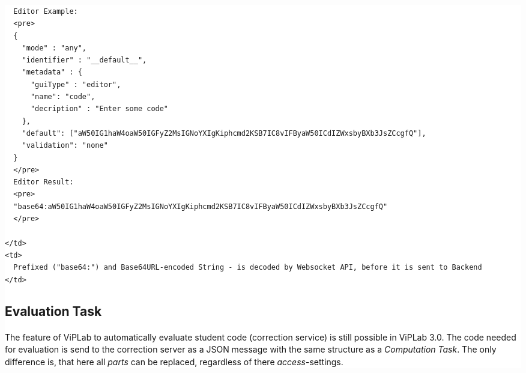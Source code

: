       Editor Example:
      <pre>
      {
        "mode" : "any",
        "identifier" : "__default__", 
        "metadata" : {
          "guiType" : "editor", 
          "name": "code",
          "decription" : "Enter some code"
        },
        "default": ["aW50IG1haW4oaW50IGFyZ2MsIGNoYXIgKiphcmd2KSB7IC8vIFByaW50ICdIZWxsbyBXb3JsZCcgfQ"],
        "validation": "none"
      }
      </pre>
      Editor Result:
      <pre>
      "base64:aW50IG1haW4oaW50IGFyZ2MsIGNoYXIgKiphcmd2KSB7IC8vIFByaW50ICdIZWxsbyBXb3JsZCcgfQ"
      </pre>

    </td>
    <td>
      Prefixed ("base64:") and Base64URL-encoded String - is decoded by Websocket API, before it is sent to Backend
    </td>
  </tr>
</table>

## Evaluation Task

The feature of ViPLab to automatically evaluate student code (correction service)
is still possible in ViPLab 3.0. The code needed for evaluation is send to the 
correction server as a JSON message with the same structure as a *Computation Task*.
The only difference is, that here all *parts* can be replaced, regardless of there
*access*-settings.
